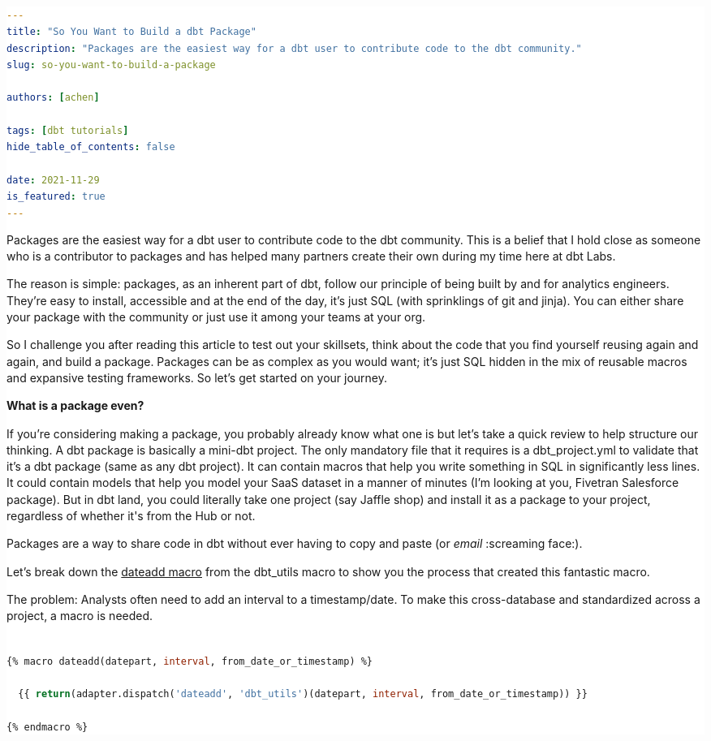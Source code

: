 ```yaml
---
title: "So You Want to Build a dbt Package"
description: "Packages are the easiest way for a dbt user to contribute code to the dbt community."
slug: so-you-want-to-build-a-package

authors: [achen]

tags: [dbt tutorials]
hide_table_of_contents: false

date: 2021-11-29
is_featured: true
---
```



Packages are the easiest way for a dbt user to contribute code to the dbt community. This is a belief that I hold close as someone who is a contributor to packages and has helped many partners create their own during my time here at dbt Labs.

The reason is simple: packages, as an inherent part of dbt, follow our principle of being built by and for analytics engineers. They’re easy to install, accessible and at the end of the day, it’s just SQL (with sprinklings of git and jinja). You can either share your package with the community or just use it among your teams at your org.

So I challenge you after reading this article to test out your skillsets, think about the code that you find yourself reusing again and again, and build a package. Packages can be as complex as you would want; it’s just SQL hidden in the mix of reusable macros and expansive testing frameworks. So let’s get started on your journey.

**What is a package even?**

If you’re considering making a package, you probably already know what one is but let’s take a quick review to help structure our thinking. A dbt package is basically a mini-dbt project. The only mandatory file that it requires is a dbt_project.yml to validate that it’s a dbt package (same as any dbt project). It can contain macros that help you write something in SQL in significantly less lines. It could contain models that help you model your SaaS dataset in a manner of minutes (I’m looking at you, Fivetran Salesforce package). But in dbt land, you could literally take one project (say Jaffle shop) and install it as a package to your project, regardless of whether it's from the Hub or not.

Packages are a way to share code in dbt without ever having to copy and paste (or *email* :screaming face:).

Let’s break down the [dateadd macro](https://github.com/dbt-labs/dbt-utils/blob/main/macros/cross_db_utils/dateadd.sql) from the dbt_utils macro to show you the process that created this fantastic macro.

The problem: Analysts often need to add an interval to a timestamp/date. To make this cross-database and standardized across a project, a macro is needed.

```sql

{% macro dateadd(datepart, interval, from_date_or_timestamp) %}

  {{ return(adapter.dispatch('dateadd', 'dbt_utils')(datepart, interval, from_date_or_timestamp)) }}

{% endmacro %}

```
